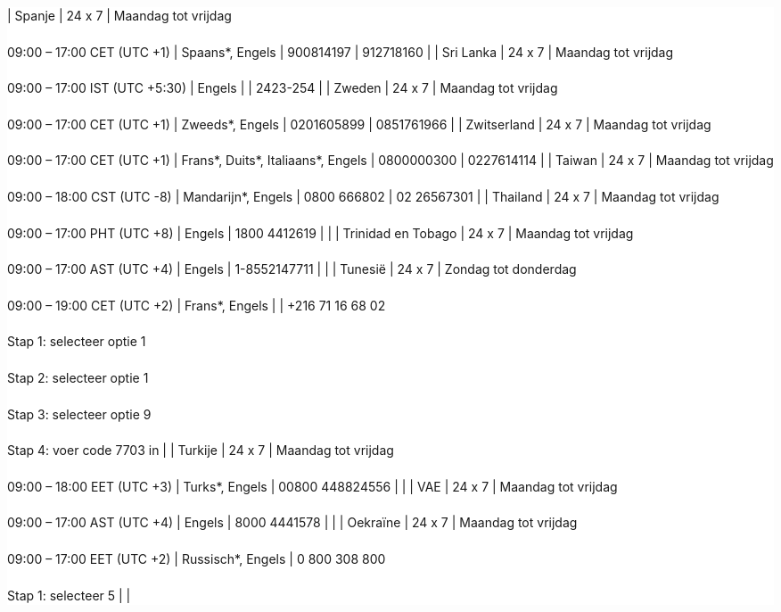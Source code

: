 |        Spanje        |                        24 x 7                         |  Maandag tot vrijdag<br /><br />09:00 – 17:00 CET (UTC +1)   |              Spaans&#42;, Engels              |                                                                       900814197                                                                        |                                                                           912718160                                                                           |
|      Sri Lanka      |                        24 x 7                         | Maandag tot vrijdag<br /><br />09:00 – 17:00 IST (UTC +5:30) |                     Engels                     |                                                                                                                                                        |                                                                           2423-254                                                                            |
|       Zweden        |                        24 x 7                         |  Maandag tot vrijdag<br /><br />09:00 – 17:00 CET (UTC +1)   |              Zweeds&#42;, Engels              |                                                                       0201605899                                                                       |                                                                          0851761966                                                                           |
|     Zwitserland     |                        24 x 7                         |  Maandag tot vrijdag<br /><br />09:00 – 17:00 CET (UTC +1)   | Frans&#42;, Duits&#42;, Italiaans&#42;, Engels |                                                                       0800000300                                                                       |                                                                          0227614114                                                                           |
|       Taiwan        |                        24 x 7                         |  Maandag tot vrijdag<br /><br />09:00 – 18:00 CST (UTC -8)   |             Mandarijn&#42;, Engels              |                                                                      0800 666802                                                                       |                                                                          02 26567301                                                                          |
|      Thailand       |                        24 x 7                         |  Maandag tot vrijdag<br /><br />09:00 – 17:00 PHT (UTC +8)   |                     Engels                     |                                                                      1800 4412619                                                                      |                                                                                                                                                               |
| Trinidad en Tobago |                        24 x 7                         |  Maandag tot vrijdag<br /><br />09:00 – 17:00 AST (UTC +4)   |                     Engels                     |                                                                      1-8552147711                                                                      |                                                                                                                                                               |
|       Tunesië       |                        24 x 7                         | Zondag tot donderdag<br /><br />09:00 – 19:00 CET (UTC +2)  |              Frans&#42;, Engels               |                                                                                                                                                        | +216 71 16 68 02<br /><br />Stap 1: selecteer optie 1<br /><br />Stap 2: selecteer optie 1<br /><br />Stap 3: selecteer optie 9<br /><br />Stap 4: voer code 7703 in |
|       Turkije        |                        24 x 7                         |  Maandag tot vrijdag<br /><br />09:00 – 18:00 EET (UTC +3)   |              Turks&#42;, Engels              |                                                                    00800 448824556                                                                     |                                                                                                                                                               |
|         VAE         |                        24 x 7                         |  Maandag tot vrijdag<br /><br />09:00 – 17:00 AST (UTC +4)   |                     Engels                     |                                                                      8000 4441578                                                                      |                                                                                                                                                               |
|       Oekraïne       |                        24 x 7                         |  Maandag tot vrijdag<br /><br />09:00 – 17:00 EET (UTC +2)   |              Russisch&#42;, Engels              |                                                       0 800 308 800<br /><br />Stap 1: selecteer 5                                                        |                                                                                                                                                               |